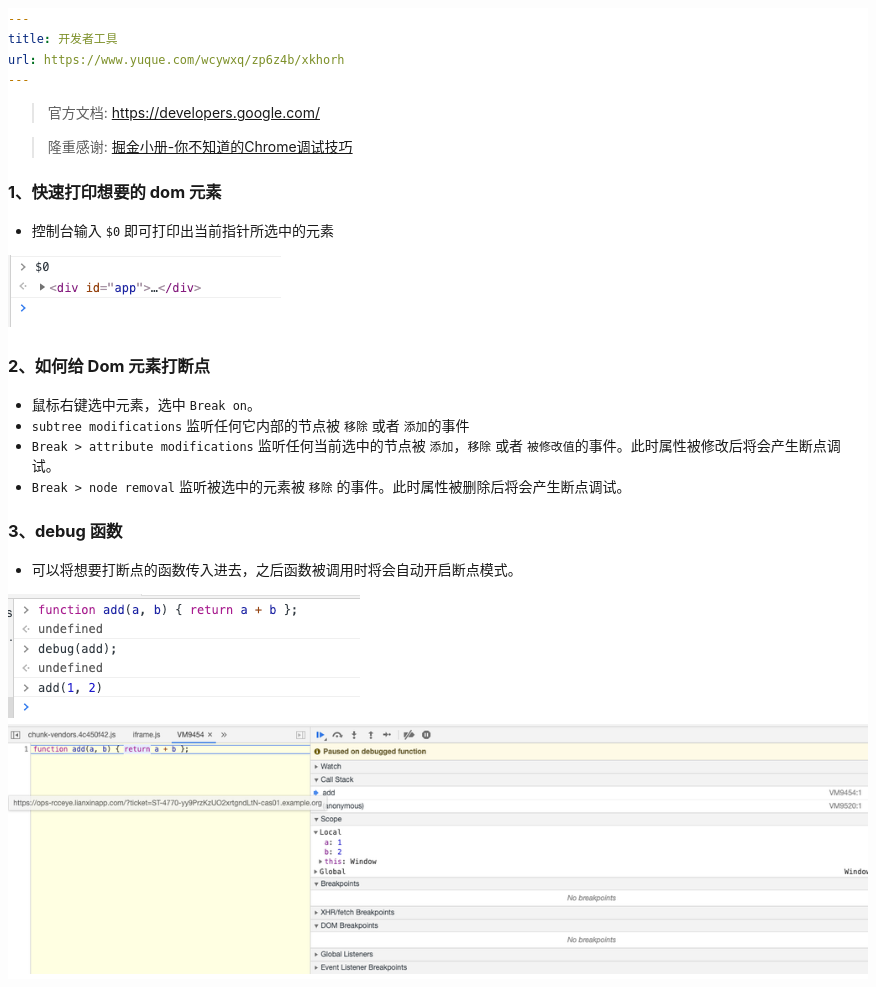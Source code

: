 ```yaml
---
title: 开发者工具
url: https://www.yuque.com/wcywxq/zp6z4b/xkhorh
---
```


> 官方文档: <https://developers.google.com/>

> 隆重感谢: [掘金小册-你不知道的Chrome调试技巧](https://juejin.cn/book/6844733783166418958)

<a name="WOKCM"></a>

### 1、快速打印想要的 dom 元素

- 控制台输入 `$0` 即可打印出当前指针所选中的元素

![image.png](assets/xkhorh/1606962961066-f8c6bcff-e407-4e61-a727-4f67246c1891.png)

<a name="cfWSK"></a>

### 2、如何给 Dom 元素打断点

- 鼠标右键选中元素，选中 `Break on`。
- `subtree modifications` 监听任何它内部的节点被 `移除` 或者 `添加`的事件
- `Break > attribute modifications` 监听任何当前选中的节点被 `添加`，`移除` 或者 `被修改值`的事件。此时属性被修改后将会产生断点调试。
- `Break > node removal` 监听被选中的元素被 `移除` 的事件。此时属性被删除后将会产生断点调试。

<a name="ZTpzf"></a>

### 3、debug 函数

- 可以将想要打断点的函数传入进去，之后函数被调用时将会自动开启断点模式。

![image.png](assets/xkhorh/1606962755747-0c7f7146-c878-47de-9ce8-b686d323fdbf.png)
![image.png](assets/xkhorh/1606962788973-1b1642f8-c89b-4ad6-a58a-62c3b386cfe5.png)
